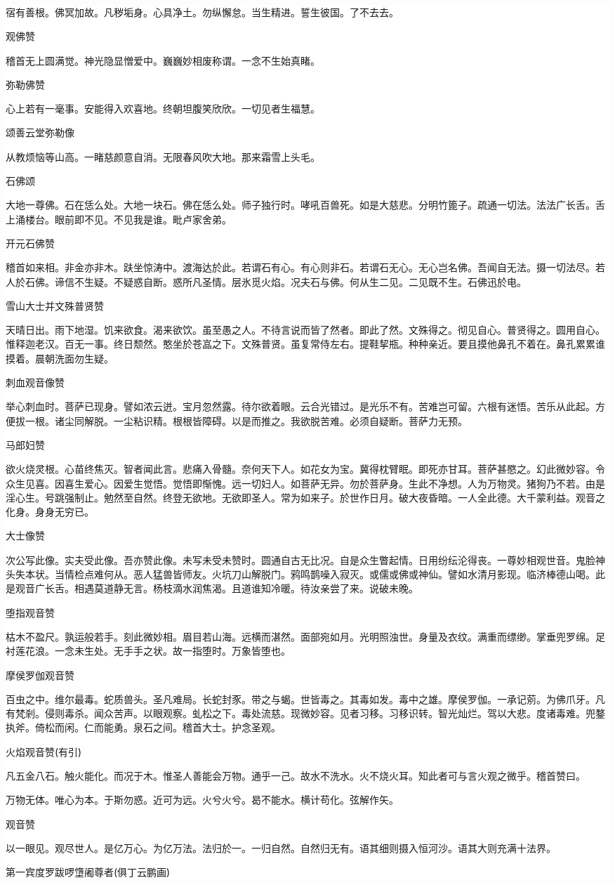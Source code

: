 宿有善根。佛冥加故。凡秽垢身。心具净土。勿纵懈怠。当生精进。誓生彼国。了不去去。  

观佛赞  

稽首无上圆满觉。神光隐显憎爱中。巍巍妙相废称谓。一念不生始真睹。  

弥勒佛赞  

心上若有一毫事。安能得入欢喜地。终朝坦腹笑欣欣。一切见者生福慧。  

颂善云堂弥勒像  

从教烦恼等山高。一睹慈颜意自消。无限春风吹大地。那来霜雪上头毛。  

石佛颂  

大地一尊佛。石在恁么处。大地一块石。佛在恁么处。师子独行时。哮吼百兽死。如是大慈悲。分明竹篦子。疏通一切法。法法广长舌。舌上涌楼台。眼前即不见。不见我是谁。毗卢家舍弟。  

开元石佛赞  

稽首如来相。非金亦非木。趺坐惊涛中。渡海达於此。若谓石有心。有心则非石。若谓石无心。无心岂名佛。吾闻自无法。摄一切法尽。若人於石佛。谛信不生疑。不疑惑自断。惑所凡圣情。层氷觅火焰。况夫石与佛。何从生二见。二见既不生。石佛迅於电。  

雪山大士并文殊普贤赞  

天晴日出。雨下地湿。饥来欲食。渴来欲饮。虽至愚之人。不待言说而皆了然者。即此了然。文殊得之。彻见自心。普贤得之。圆用自心。惟释迦老汉。百无一事。终日颓然。憨坐於苍嵓之下。文殊普贤。虽复常侍左右。提鞋挈瓶。种种亲近。要且摸他鼻孔不着在。鼻孔累累谁摸着。晨朝洗面勿生疑。  

刺血观音像赞  

举心刺血时。菩萨已现身。譬如浓云迸。宝月忽然露。待尔欲着眼。云合光错过。是光乐不有。苦难岂可留。六根有迷悟。苦乐从此起。方便拔一根。诸尘同解脱。一尘粘识精。根根皆障碍。以是而推之。我欲脱苦难。必须自疑断。菩萨力无预。  

马郎妇赞  

欲火烧灵根。心苗终焦灭。智者闻此言。悲痛入骨髓。奈何天下人。如花女为宝。冀得枕臂眠。即死亦甘耳。菩萨甚愍之。幻此微妙容。令众生见喜。因喜生爱心。因爱生觉悟。觉悟即惭愧。远一切妇人。如菩萨无异。勿於菩萨身。生此不净想。人为万物灵。猪狗乃不若。由是淫心生。号跳强制止。勉然至自然。终登无欲地。无欲即圣人。常为如来子。於世作日月。破大夜昏暗。一人全此德。大千蒙利益。观音之化身。身身无穷已。  

大士像赞  

次公写此像。实夫受此像。吾亦赞此像。未写未受未赞时。圆通自古无比况。自是众生瞥起情。日用纷纭沦得丧。一尊妙相观世音。鬼脸神头失本状。当情检点难何从。恶人猛兽皆师友。火坑刀山解脱门。鸦鸣鹊噪入寂灭。或儒或佛或神仙。譬如水清月影现。临济棒德山喝。此是观音广长舌。相遇莫道静无言。杨枝滴水润焦渴。且道谁知冷暖。待汝亲尝了来。说破未晚。  

堕指观音赞  

枯木不盈尺。孰运般若手。刻此微妙相。眉目若山海。远横而湛然。面部宛如月。光明照浊世。身量及衣纹。满重而缥缈。掌垂兜罗绵。足衬莲花浪。一念未生处。无手手之状。故一指堕时。万象皆堕也。  

摩侯罗伽观音赞  

百虫之中。维尔最毒。蛇质兽头。圣凡难局。长蛇封豕。带之与蝎。世皆毒之。其毒如发。毒中之雄。摩侯罗伽。一承记莂。为佛爪牙。凡有梵剎。侵则毒杀。闻众苦声。以眼观察。虬松之下。毒处流慈。现微妙容。见者习移。习移识转。智光灿烂。驾以大悲。度诸毒难。兜鍪执斧。倚松而闲。仁而能勇。泉石之间。稽首大士。护念圣观。  

火焰观音赞(有引)  

凡五金八石。触火能化。而况于木。惟圣人善能会万物。通乎一己。故水不洗水。火不烧火耳。知此者可与言火观之微乎。稽首赞曰。  

万物无体。唯心为本。于斯勿惑。近可为远。火兮火兮。曷不能水。横计苟化。弦解作矢。  

观音赞  

以一眼见。观尽世人。是亿万心。为亿万法。法归於一。一归自然。自然归无有。语其细则摄入恒河沙。语其大则充满十法界。  

第一宾度罗跋啰墯阇尊者(俱丁云鹏画)  

